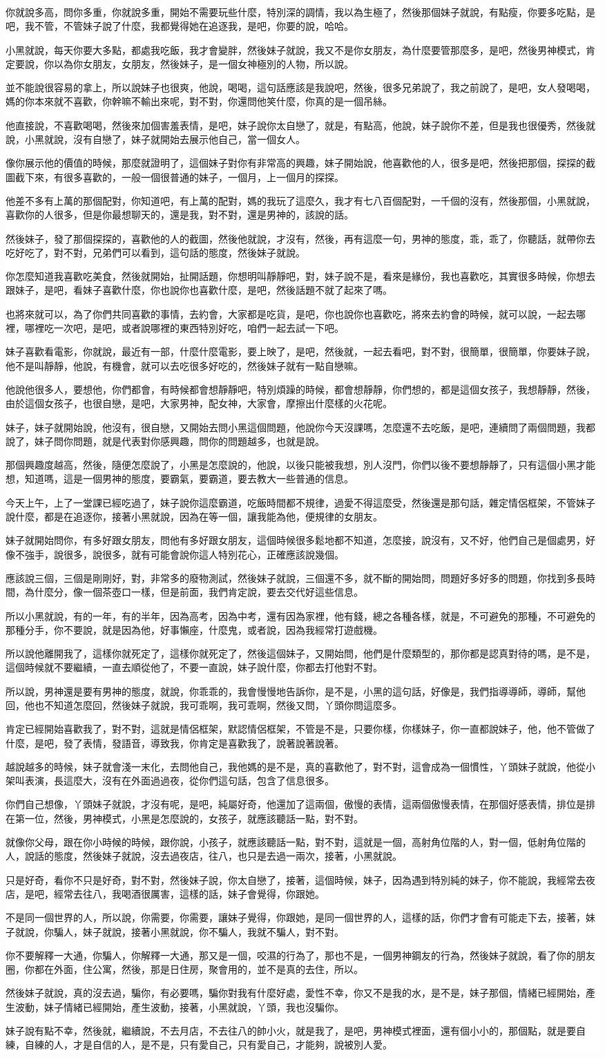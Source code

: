 你就說多高，問你多重，你就說多重，開始不需要玩些什麼，特別深的調情，我以為生極了，然後那個妹子就說，有點瘦，你要多吃點，是吧，我不管，不管妹子說了什麼，我都覺得她在追逐我，是吧，你要的說，哈哈。

小黑就說，每天你要大多點，都處我吃飯，我才會變胖，然後妹子就說，我又不是你女朋友，為什麼要管那麼多，是吧，然後男神模式，肯定要說，你以為你女朋友，女朋友，然後妹子，是一個女神極別的人物，所以說。

並不能說很容易的拿上，所以說妹子也很爽，他說，喝喝，這句話應該是我說吧，然後，很多兄弟說了，我之前說了，是吧，女人發喝喝，媽的你本來就不喜歡，你幹嘛不輸出來呢，對不對，你還問他笑什麼，你真的是一個吊絲。

他直接說，不喜歡喝喝，然後來加個害羞表情，是吧，妹子說你太自戀了，就是，有點高，他說，妹子說你不差，但是我也很優秀，然後就說，小黑就說，沒有自戀了，妹子就開始去展示他自己，當一個女人。

像你展示他的價值的時候，那麼就證明了，這個妹子對你有非常高的興趣，妹子開始說，他喜歡他的人，很多是吧，然後把那個，探探的截圖截下來，有很多喜歡的，一般一個很普通的妹子，一個月，上一個月的探探。

他差不多有上萬的那個配對，你知道吧，有上萬的配對，媽的我玩了這麼久，我才有七八百個配對，一千個的沒有，然後那個，小黑就說，喜歡你的人很多，但是你最想聊天的，還是我，對不對，還是男神的，該說的話。

然後妹子，發了那個探探的，喜歡他的人的截圖，然後他就說，才沒有，然後，再有這麼一句，男神的態度，乖，乖了，你聽話，就帶你去吃好吃了，對不對，兄弟們可以看到，這句話的態度，然後妹子就說。

你怎麼知道我喜歡吃美食，然後就開始，扯開話題，你想明叫靜靜吧，對，妹子說不是，看來是緣份，我也喜歡吃，其實很多時候，你想去跟妹子，是吧，看妹子喜歡什麼，你也說你也喜歡什麼，是吧，然後話題不就了起來了嗎。

也將來就可以，為了你們共同喜歡的事情，去約會，大家都是吃貨，是吧，你也說你也喜歡吃，將來去約會的時候，就可以說，一起去哪裡，哪裡吃一次吧，是吧，或者說哪裡的東西特別好吃，咱們一起去試一下吧。

妹子喜歡看電影，你就說，最近有一部，什麼什麼電影，要上映了，是吧，然後就，一起去看吧，對不對，很簡單，很簡單，你要妹子說，他不是叫靜靜，他說，有機會，就可以去吃很多好吃的，然後妹子就有一點自戀嘛。

他說他很多人，要想他，你們都會，有時候都會想靜靜吧，特別煩躁的時候，都會想靜靜，你們想的，都是這個女孩子，我想靜靜，然後，由於這個女孩子，也很自戀，是吧，大家男神，配女神，大家會，摩擦出什麼樣的火花呢。

妹子，妹子就開始說，他沒有，很自戀，又開始去問小黑這個問題，他說你今天沒課嗎，怎麼還不去吃飯，是吧，連續問了兩個問題，我都說了，妹子問你問題，就是代表對你感興趣，問你的問題越多，也就是說。

那個興趣度越高，然後，隨便怎麼說了，小黑是怎麼說的，他說，以後只能被我想，別人沒門，你們以後不要想靜靜了，只有這個小黑才能想，知道嗎，這是一個男神的態度，要霸氣，要霸道，要去教大一些普通的信息。

今天上午，上了一堂課已經吃過了，妹子說你這麼霸道，吃飯時間都不規律，過愛不得這麼受，然後還是那句話，雜定情侶框架，不管妹子說什麼，都是在追逐你，接著小黑就說，因為在等一個，讓我能為他，便規律的女朋友。

妹子就開始問你，有多好跟女朋友，問他有多好跟女朋友，這個時候很多鬆地都不知道，怎麼接，說沒有，又不好，他們自己是個處男，好像不強手，說很多，說很多，就有可能會說你這人特別花心，正確應該說幾個。

應該說三個，三個是剛剛好，對，非常多的廢物測試，然後妹子就說，三個還不多，就不斷的開始問，問題好多好多的問題，你找到多長時間，為什麼分，像一個茶壺口一樣，但是前面，我們肯定說，要去交代好這些信息。

所以小黑就說，有的一年，有的半年，因為高考，因為中考，還有因為家裡，他有錢，總之各種各樣，就是，不可避免的那種，不可避免的那種分手，你不要說，就是因為他，好事懶座，什麼鬼，或者說，因為我經常打遊戲機。

所以說他離開我了，這樣你就死定了，這樣你就死定了，然後這個妹子，又開始問，他們是什麼類型的，那你都是認真對待的嗎，是不是，這個時候就不要繼續，一直去順從他了，不要一直說，妹子說什麼，你都去打他對不對。

所以說，男神還是要有男神的態度，就說，你乖乖的，我會慢慢地告訴你，是不是，小黑的這句話，好像是，我們指導導師，導師，幫他回，他也不知道怎麼回，然後妹子就說，我可乖啊，我可乖啊，然後又問，丫頭你問這麼多。

肯定已經開始喜歡我了，對不對，這就是情侶框架，默認情侶框架，不管是不是，只要你樣，你樣妹子，你一直都說妹子，他，他不管做了什麼，是吧，發了表情，發語音，導致我，你肯定是喜歡我了，說著說著說著。

越說越多的時候，妹子就會淺一末化，去問他自己，我他媽的是不是，真的喜歡他了，對不對，這會成為一個慣性，丫頭妹子就說，他從小架叫表演，長這麼大，沒有在外面過過夜，從你們這句話，包含了信息很多。

你們自己想像，丫頭妹子就說，才沒有呢，是吧，純屬好奇，他還加了這兩個，傲慢的表情，這兩個傲慢表情，在那個好感表情，排位是排在第一位，然後，男神模式，小黑是怎麼說的，女孩子，就應該聽話一點，對不對。

就像你父母，跟在你小時候的時候，跟你說，小孩子，就應該聽話一點，對不對，這就是一個，高射角位階的人，對一個，低射角位階的人，說話的態度，然後妹子就說，沒去過夜店，往八，也只是去過一兩次，接著，小黑就說。

只是好奇，看你不只是好奇，對不對，然後妹子說，你太自戀了，接著，這個時候，妹子，因為遇到特別純的妹子，你不能說，我經常去夜店，是吧，經常去往八，我喝酒很厲害，這樣的話，妹子會覺得，你跟她。

不是同一個世界的人，所以說，你需要，你需要，讓妹子覺得，你跟她，是同一個世界的人，這樣的話，你們才會有可能走下去，接著，妹子就說，你騙人，妹子就說，接著小黑就說，你不騙人，我就不騙人，對不對。

你不要解釋一大通，你騙人，你解釋一大通，那又是一個，咬濕的行為了，那也不是，一個男神鋼友的行為，然後妹子就說，看了你的朋友圈，你都在外面，住公寓，然後，那是日住房，聚會用的，並不是真的去住，所以。

然後妹子就說，真的沒去過，騙你，有必要嗎，騙你對我有什麼好處，愛性不幸，你又不是我的水，是不是，妹子那個，情緒已經開始，產生波動，妹子情緒已經開始，產生波動，接著，小黑就說，丫頭，我也沒騙你。

妹子說有點不幸，然後就，繼續說，不去月店，不去往八的帥小火，就是我了，是吧，男神模式裡面，還有個小小的，那個點，就是要自練，自練的人，才是自信的人，是不是，只有愛自己，只有愛自己，才能夠，說被別人愛。
